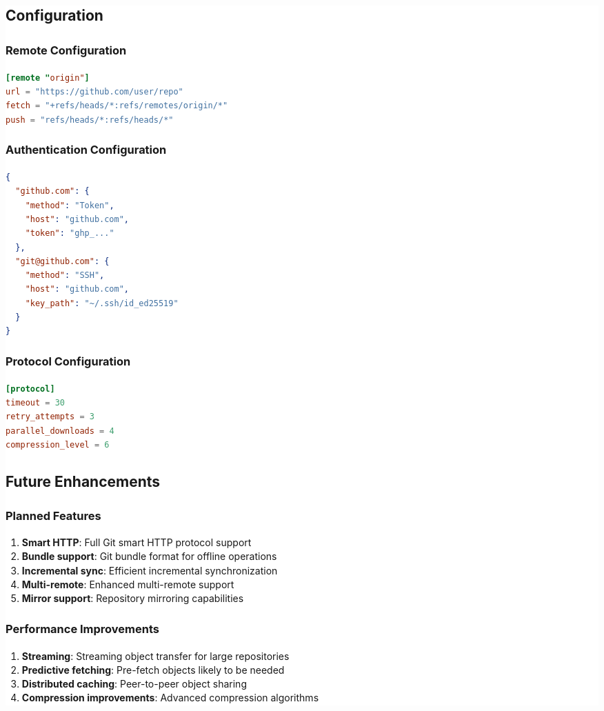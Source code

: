 ## Configuration

### Remote Configuration
```toml
[remote "origin"]
url = "https://github.com/user/repo"
fetch = "+refs/heads/*:refs/remotes/origin/*"
push = "refs/heads/*:refs/heads/*"
```

### Authentication Configuration
```json
{
  "github.com": {
    "method": "Token",
    "host": "github.com",
    "token": "ghp_..."
  },
  "git@github.com": {
    "method": "SSH",
    "host": "github.com",
    "key_path": "~/.ssh/id_ed25519"
  }
}
```

### Protocol Configuration
```toml
[protocol]
timeout = 30
retry_attempts = 3
parallel_downloads = 4
compression_level = 6
```

## Future Enhancements

### Planned Features
1. **Smart HTTP**: Full Git smart HTTP protocol support
2. **Bundle support**: Git bundle format for offline operations
3. **Incremental sync**: Efficient incremental synchronization
4. **Multi-remote**: Enhanced multi-remote support
5. **Mirror support**: Repository mirroring capabilities

### Performance Improvements
1. **Streaming**: Streaming object transfer for large repositories
2. **Predictive fetching**: Pre-fetch objects likely to be needed
3. **Distributed caching**: Peer-to-peer object sharing
4. **Compression improvements**: Advanced compression algorithms
